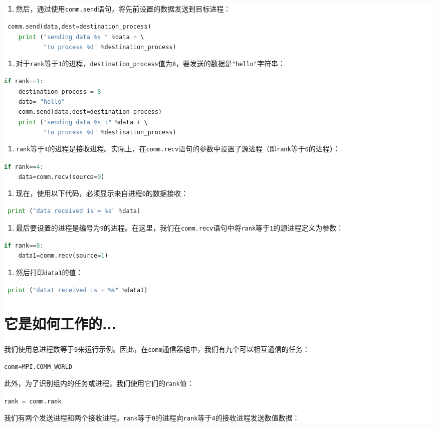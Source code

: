 1.  然后，通过使用`comm.send`语句，将先前设置的数据发送到目标进程：

```py
 comm.send(data,dest=destination_process) 
    print ("sending data %s " %data + \  
           "to process %d" %destination_process) 
```

1.  对于`rank`等于`1`的进程，`destination_process`值为`8`，要发送的数据是`"hello"`字符串：

```py
if rank==1: 
    destination_process = 8 
    data= "hello" 
    comm.send(data,dest=destination_process) 
    print ("sending data %s :" %data + \  
           "to process %d" %destination_process) 
```

1.  `rank`等于`4`的进程是接收进程。实际上，在`comm.recv`语句的参数中设置了源进程（即`rank`等于`0`的进程）：

```py
if rank==4: 
    data=comm.recv(source=0) 
```

1.  现在，使用以下代码，必须显示来自进程`0`的数据接收：

```py
 print ("data received is = %s" %data) 
```

1.  最后要设置的进程是编号为`9`的进程。在这里，我们在`comm.recv`语句中将`rank`等于`1`的源进程定义为参数：

```py
if rank==8: 
    data1=comm.recv(source=1) 
```

1.  然后打印`data1`的值：

```py
 print ("data1 received is = %s" %data1) 
```

# 它是如何工作的...

我们使用总进程数等于`9`来运行示例。因此，在`comm`通信器组中，我们有九个可以相互通信的任务：

```py
comm=MPI.COMM_WORLD 
```

此外，为了识别组内的任务或进程，我们使用它们的`rank`值：

```py
rank = comm.rank 
```

我们有两个发送进程和两个接收进程。`rank`等于`0`的进程向`rank`等于`4`的接收进程发送数值数据：
